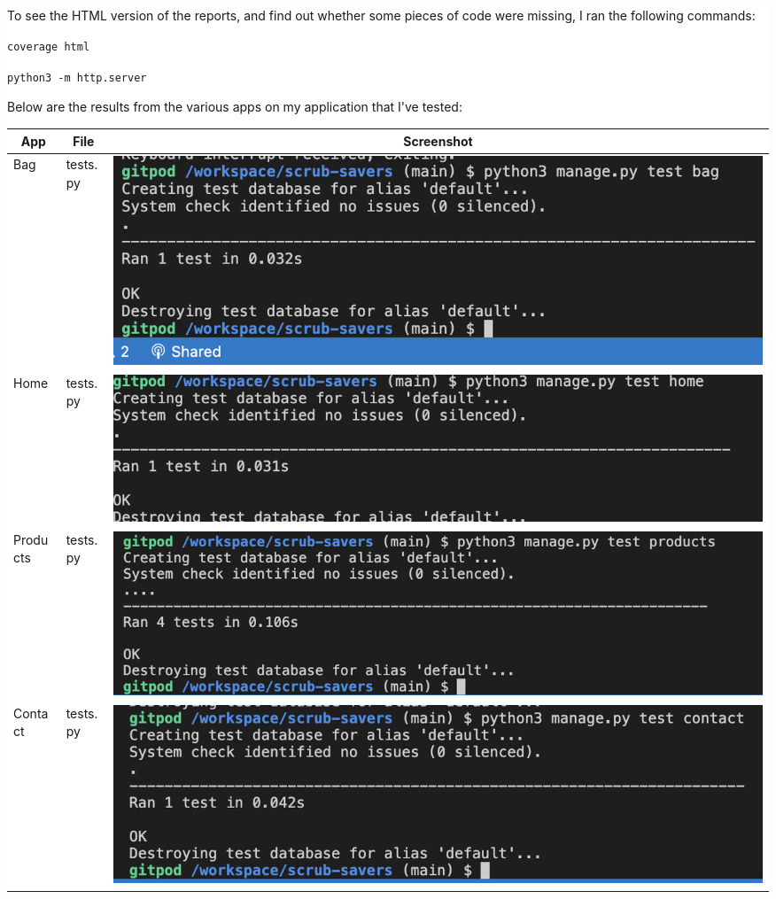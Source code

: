 To see the HTML version of the reports, and find out whether some pieces of code were missing, I ran the following commands:

`coverage html`

`python3 -m http.server`

Below are the results from the various apps on my application that I've tested:

| App | File |  Screenshot |
| --- | --- |  --- |
| Bag | tests.py |  ![screenshot](documentation/test/test-bag.png) |
| Home | tests.py |  ![screenshot](documentation/test/test-home.png) |
| Products | tests.py |  ![screenshot](documentation/test/test-products.png) |
| Contact | tests.py | ![screenshot](documentation/test/test-contact.png) |
